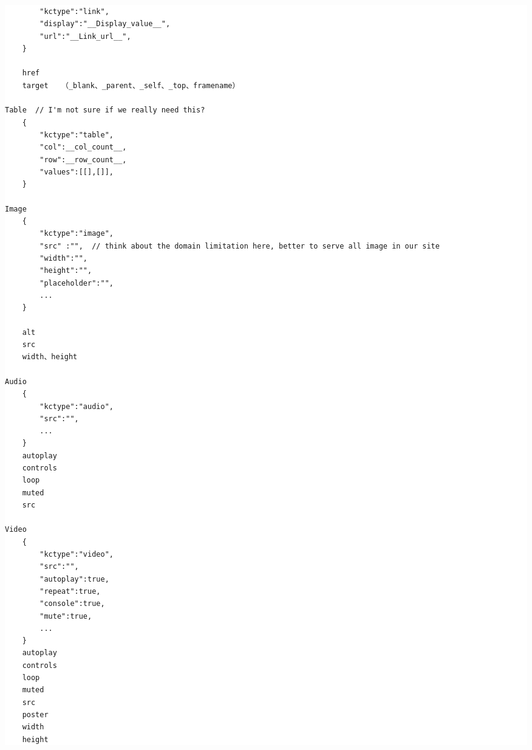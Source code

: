 ```
        "kctype":"link",
        "display":"__Display_value__",
        "url":"__Link_url__",
    }

    href           
    target   （_blank、_parent、_self、_top、framename）

Table  // I'm not sure if we really need this?
    {
        "kctype":"table",
        "col":__col_count__,
        "row":__row_count__,
        "values":[[],[]],
    }

Image
    {
        "kctype":"image",
        "src" :"",  // think about the domain limitation here, better to serve all image in our site
        "width":"",
        "height":"",
        "placeholder":"",
        ...
    }

    alt           
    src            
    width、height   

Audio
    {
        "kctype":"audio",
        "src":"",
        ...
    }
    autoplay   
    controls  
    loop      
    muted    
    src       

Video
    {
        "kctype":"video",
        "src":"",
        "autoplay":true,
        "repeat":true,
        "console":true,
        "mute":true,
        ...
    }
    autoplay     
    controls       
    loop          
    muted       
    src           
    poster       
    width      
    height
```
